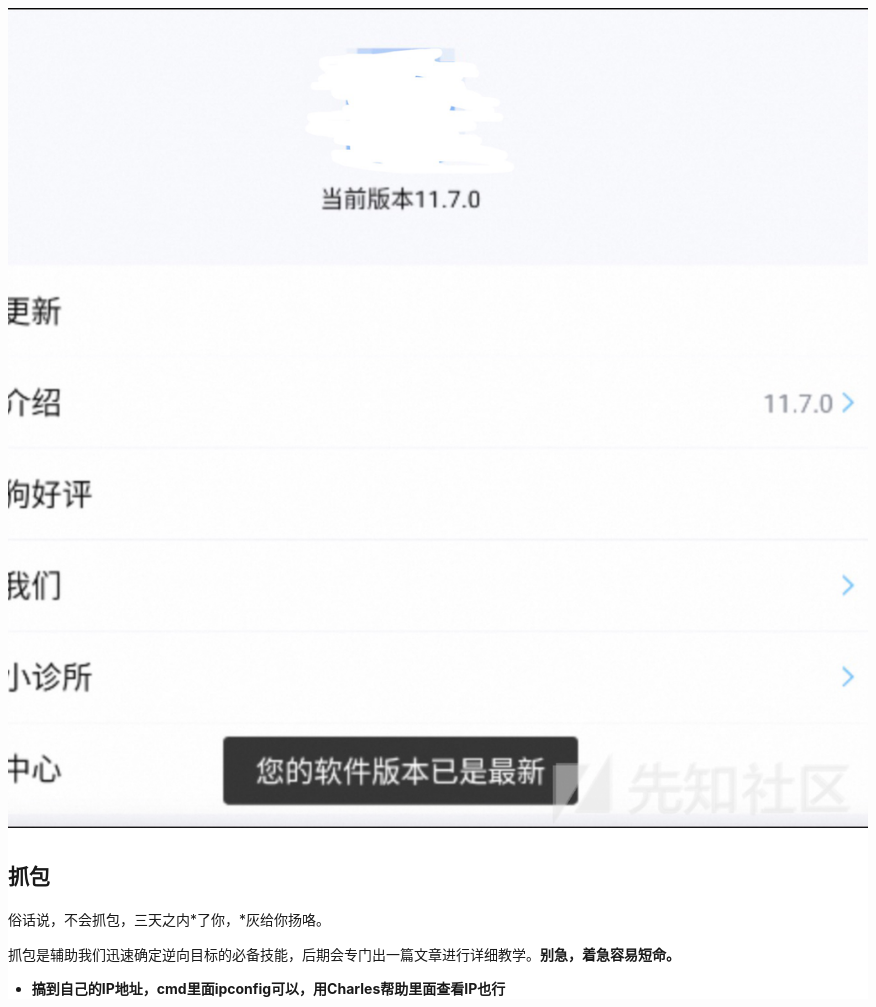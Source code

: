 [![](assets/1704792001-9d716cc28c9d88e490b13b49186fc006.jpg)](https://xzfile.aliyuncs.com/media/upload/picture/20240109164227-04b2f76e-aecb-1.jpg)

## 抓包

俗话说，不会抓包，三天之内\*了你，\*灰给你扬咯。

抓包是辅助我们迅速确定逆向目标的必备技能，后期会专门出一篇文章进行详细教学。**别急，着急容易短命。**

-   **搞到自己的IP地址，cmd里面ipconfig可以，用Charles帮助里面查看IP也行**
